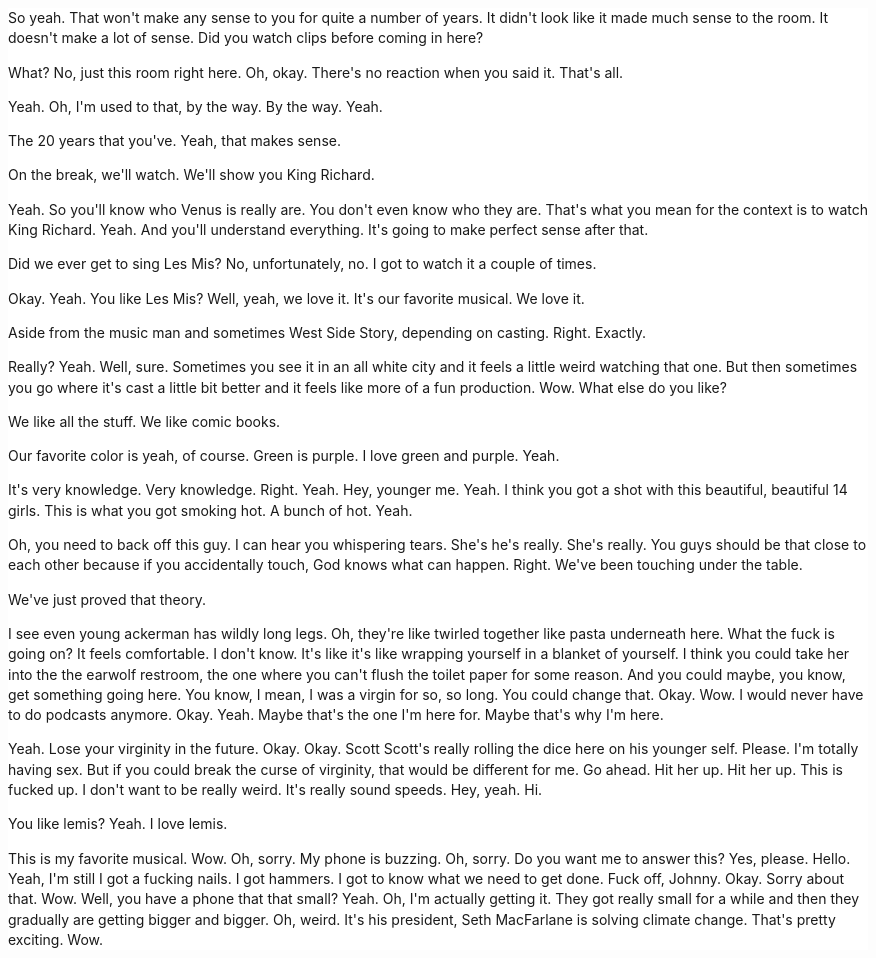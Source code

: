 So yeah. That won't make any sense to you for quite a number of years. It didn't look like it made much sense to the room. It doesn't make a lot of sense. Did you watch clips before coming in here?

What? No, just this room right here. Oh, okay. There's no reaction when you said it. That's all.

Yeah. Oh, I'm used to that, by the way. By the way. Yeah.

The 20 years that you've. Yeah, that makes sense.

On the break, we'll watch. We'll show you King Richard.

Yeah. So you'll know who Venus is really are. You don't even know who they are. That's what you mean for the context is to watch King Richard. Yeah. And you'll understand everything. It's going to make perfect sense after that.

Did we ever get to sing Les Mis? No, unfortunately, no. I got to watch it a couple of times.

Okay. Yeah. You like Les Mis? Well, yeah, we love it. It's our favorite musical. We love it.

Aside from the music man and sometimes West Side Story, depending on casting. Right. Exactly.

Really? Yeah. Well, sure. Sometimes you see it in an all white city and it feels a little weird watching that one. But then sometimes you go where it's cast a little bit better and it feels like more of a fun production. Wow. What else do you like?

We like all the stuff. We like comic books.

Our favorite color is yeah, of course. Green is purple. I love green and purple. Yeah.

It's very knowledge. Very knowledge. Right. Yeah. Hey, younger me. Yeah. I think you got a shot with this beautiful, beautiful 14 girls. This is what you got smoking hot. A bunch of hot. Yeah.

Oh, you need to back off this guy. I can hear you whispering tears. She's he's really. She's really. You guys should be that close to each other because if you accidentally touch, God knows what can happen. Right. We've been touching under the table.

We've just proved that theory.

I see even young ackerman has wildly long legs. Oh, they're like twirled together like pasta underneath here. What the fuck is going on? It feels comfortable. I don't know. It's like it's like wrapping yourself in a blanket of yourself. I think you could take her into the the earwolf restroom, the one where you can't flush the toilet paper for some reason. And you could maybe, you know, get something going here. You know, I mean, I was a virgin for so, so long. You could change that. Okay. Wow. I would never have to do podcasts anymore. Okay. Yeah. Maybe that's the one I'm here for. Maybe that's why I'm here.

Yeah. Lose your virginity in the future. Okay. Okay. Scott Scott's really rolling the dice here on his younger self. Please. I'm totally having sex. But if you could break the curse of virginity, that would be different for me. Go ahead. Hit her up. Hit her up. This is fucked up. I don't want to be really weird. It's really sound speeds. Hey, yeah. Hi.

You like lemis? Yeah. I love lemis.

This is my favorite musical. Wow. Oh, sorry. My phone is buzzing. Oh, sorry. Do you want me to answer this? Yes, please. Hello. Yeah, I'm still I got a fucking nails. I got hammers. I got to know what we need to get done. Fuck off, Johnny. Okay. Sorry about that. Wow. Well, you have a phone that that small? Yeah. Oh, I'm actually getting it. They got really small for a while and then they gradually are getting bigger and bigger. Oh, weird. It's his president, Seth MacFarlane is solving climate change. That's pretty exciting. Wow.

